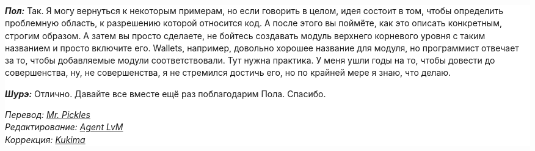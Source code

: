 _**Пол:**_ Так. Я могу вернуться к некоторым примерам, но если говорить в целом, идея состоит в том, чтобы определить проблемную область, к разрешению которой относится код. А после этого вы поймёте, как это описать конкретным, строгим образом. А затем вы просто сделаете, не бойтесь создавать модуль верхнего корневого уровня с таким названием и просто включите его. Wallets, например, довольно хорошее название для модуля, но программист отвечает за то, чтобы добавляемые модули соответствовали. Тут нужна практика. У меня ушли годы на то, чтобы довести до совершенства, ну, не совершенства, я не стремился достичь его, но по крайней мере я знаю, что делаю.

_**Шурэ:**_ Отлично. Давайте все вместе ещё раз поблагодарим Пола. Спасибо.

*Перевод: [Mr. Pickles](https://t.me/v1docq47)*  
*Редактирование: [Agent LvM](https://t.me/LvMi4)*  
*Коррекция: [Kukima](https://t.me/Kukima)*
